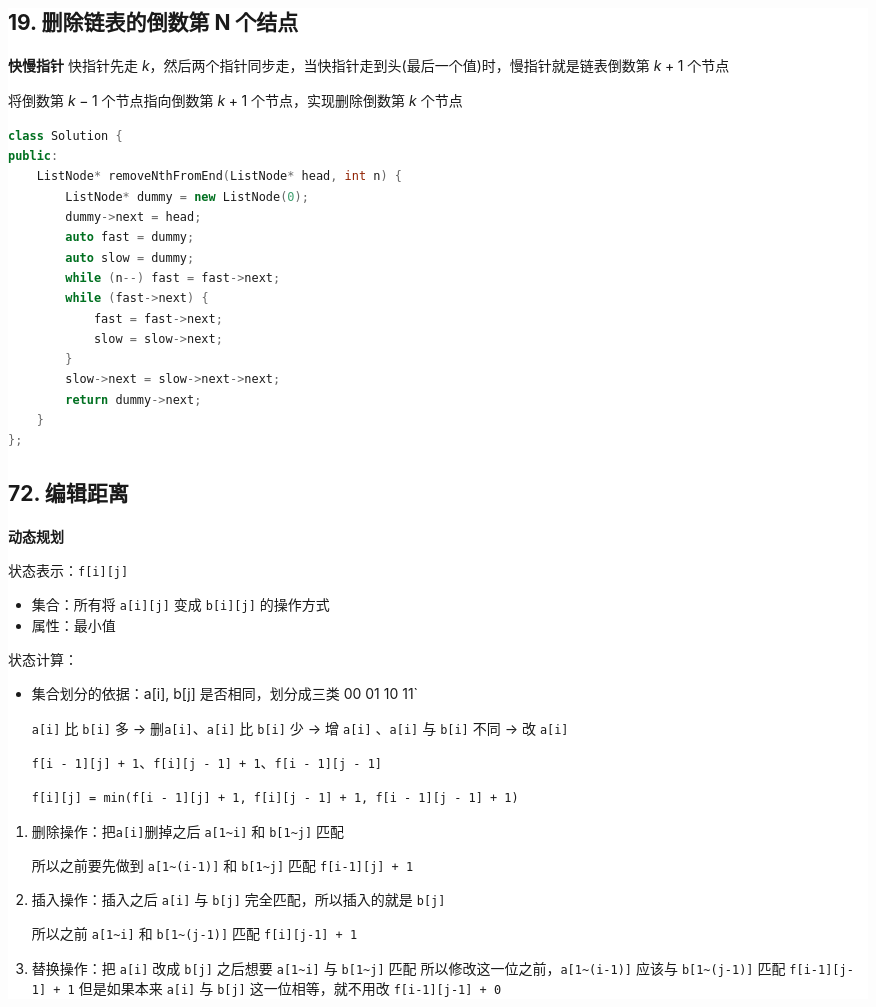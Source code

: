 

## 19. 删除链表的倒数第 N 个结点

**快慢指针**
快指针先走 $k$，然后两个指针同步走，当快指针走到头(最后一个值)时，慢指针就是链表倒数第 $k + 1$ 个节点

将倒数第 $k - 1$ 个节点指向倒数第 $k + 1$ 个节点，实现删除倒数第 $k$ 个节点

```c++
class Solution {
public:
    ListNode* removeNthFromEnd(ListNode* head, int n) {
        ListNode* dummy = new ListNode(0);
        dummy->next = head;
        auto fast = dummy;
        auto slow = dummy;
        while (n--) fast = fast->next;
        while (fast->next) {
            fast = fast->next;
            slow = slow->next;
        }
        slow->next = slow->next->next;
        return dummy->next;
    }
};
```





## 72. 编辑距离

**动态规划**

状态表示：`f[i][j]`

- 集合：所有将 `a[i][j]` 变成 `b[i][j]` 的操作方式
- 属性：最小值

状态计算：

- 集合划分的依据：a[i], b[j] 是否相同，划分成三类 00 01 10 11`

    `a[i]` 比 `b[i]` 多 → 删`a[i]`、`a[i]` 比 `b[i]` 少 → 增 `a[i]` 、`a[i]` 与 `b[i]` 不同 → 改 `a[i]`

    `f[i - 1][j] + 1`、`f[i][j - 1] + 1`、`f[i - 1][j - 1]`

    `f[i][j] = min(f[i - 1][j] + 1, f[i][j - 1] + 1, f[i - 1][j - 1] + 1)`

1. 删除操作：把`a[i]`删掉之后 `a[1~i]` 和 `b[1~j]` 匹配

    所以之前要先做到 `a[1~(i-1)]` 和 `b[1~j]` 匹配     			    	`f[i-1][j] + 1`

2. 插入操作：插入之后 `a[i]` 与 `b[j]` 完全匹配，所以插入的就是 `b[j]`

    所以之前 `a[1~i]` 和 `b[1~(j-1)]` 匹配								 	   `f[i][j-1] + 1` 

3. 替换操作：把 `a[i]` 改成 `b[j]` 之后想要 `a[1~i]` 与 `b[1~j]` 匹配 
    所以修改这一位之前，`a[1~(i-1)]` 应该与 `b[1~(j-1)]` 匹配    `f[i-1][j-1] + 1`
    但是如果本来 `a[i]` 与 `b[j]` 这一位相等，就不用改                `f[i-1][j-1] + 0`
